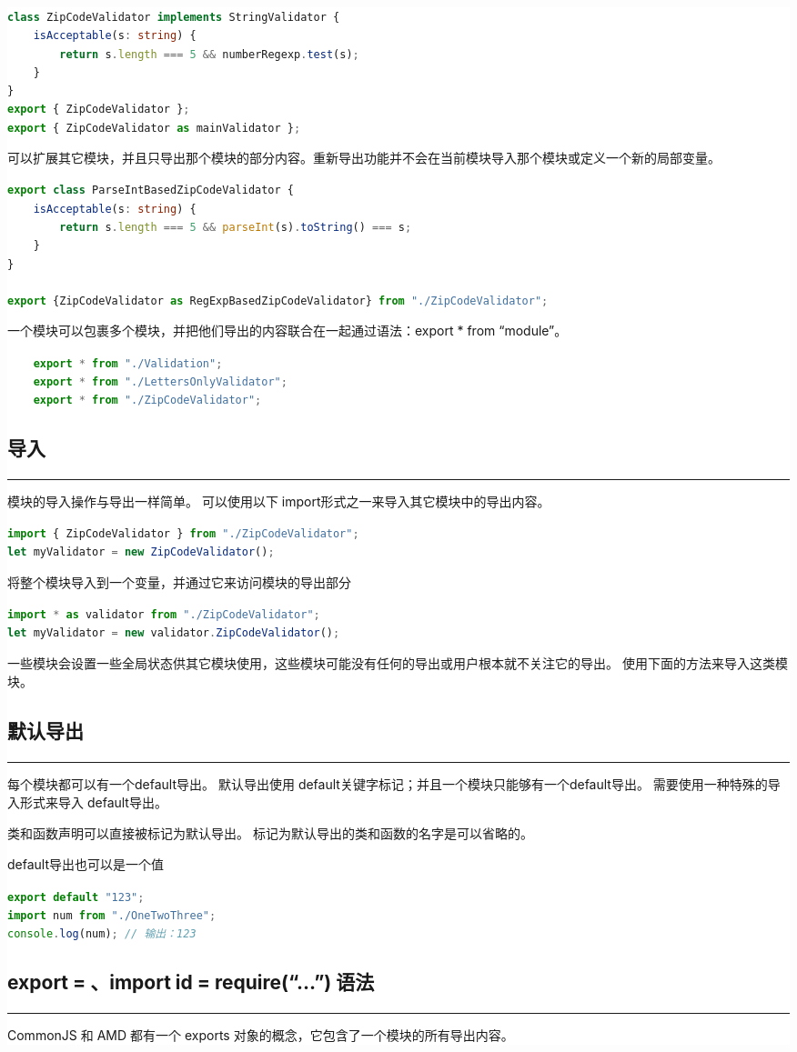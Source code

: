 ``` typescript
class ZipCodeValidator implements StringValidator {
    isAcceptable(s: string) {            
        return s.length === 5 && numberRegexp.test(s);
    }
}
export { ZipCodeValidator };
export { ZipCodeValidator as mainValidator };
```
可以扩展其它模块，并且只导出那个模块的部分内容。重新导出功能并不会在当前模块导入那个模块或定义一个新的局部变量。

``` typescript
export class ParseIntBasedZipCodeValidator {
    isAcceptable(s: string) {            
        return s.length === 5 && parseInt(s).toString() === s;
    }
}

export {ZipCodeValidator as RegExpBasedZipCodeValidator} from "./ZipCodeValidator";
```
一个模块可以包裹多个模块，并把他们导出的内容联合在一起通过语法：export * from “module”。
``` typescript
    export * from "./Validation"; 
    export * from "./LettersOnlyValidator"; 
    export * from "./ZipCodeValidator";
```
## 导入
---
模块的导入操作与导出一样简单。 可以使用以下 import形式之一来导入其它模块中的导出内容。
``` typescript
import { ZipCodeValidator } from "./ZipCodeValidator";    
let myValidator = new ZipCodeValidator();
```
将整个模块导入到一个变量，并通过它来访问模块的导出部分
``` typescript
import * as validator from "./ZipCodeValidator";   
let myValidator = new validator.ZipCodeValidator();
```
一些模块会设置一些全局状态供其它模块使用，这些模块可能没有任何的导出或用户根本就不关注它的导出。 使用下面的方法来导入这类模块。

## 默认导出
---
每个模块都可以有一个default导出。 默认导出使用 default关键字标记；并且一个模块只能够有一个default导出。 需要使用一种特殊的导入形式来导入 default导出。

类和函数声明可以直接被标记为默认导出。 标记为默认导出的类和函数的名字是可以省略的。

default导出也可以是一个值
``` typescript
export default "123";
import num from "./OneTwoThree";    
console.log(num); // 输出：123
```
## export = 、import id = require(“…”) 语法
---
CommonJS 和 AMD 都有一个 exports 对象的概念，它包含了一个模块的所有导出内容。
